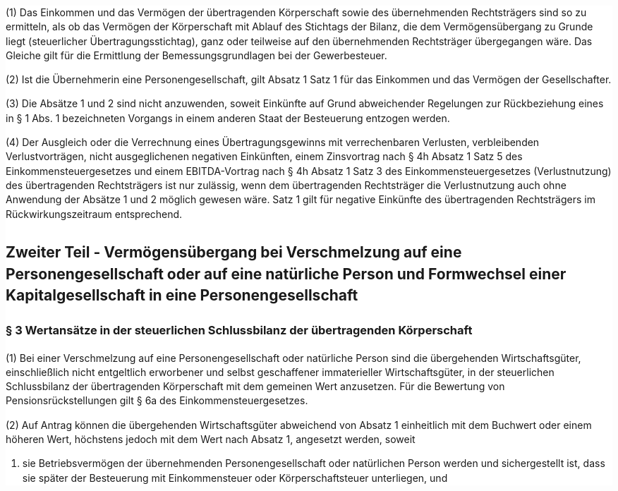 (1) Das Einkommen und das Vermögen der übertragenden Körperschaft
sowie des übernehmenden Rechtsträgers sind so zu ermitteln, als ob das
Vermögen der Körperschaft mit Ablauf des Stichtags der Bilanz, die dem
Vermögensübergang zu Grunde liegt (steuerlicher Übertragungsstichtag),
ganz oder teilweise auf den übernehmenden Rechtsträger übergegangen
wäre. Das Gleiche gilt für die Ermittlung der Bemessungsgrundlagen bei
der Gewerbesteuer.

(2) Ist die Übernehmerin eine Personengesellschaft, gilt Absatz 1 Satz
1 für das Einkommen und das Vermögen der Gesellschafter.

(3) Die Absätze 1 und 2 sind nicht anzuwenden, soweit Einkünfte auf
Grund abweichender Regelungen zur Rückbeziehung eines in § 1 Abs. 1
bezeichneten Vorgangs in einem anderen Staat der Besteuerung entzogen
werden.

(4) Der Ausgleich oder die Verrechnung eines Übertragungsgewinns mit
verrechenbaren Verlusten, verbleibenden Verlustvorträgen, nicht
ausgeglichenen negativen Einkünften, einem Zinsvortrag nach § 4h
Absatz 1 Satz 5 des Einkommensteuergesetzes und einem EBITDA-Vortrag
nach § 4h Absatz 1 Satz 3 des Einkommensteuergesetzes (Verlustnutzung)
des übertragenden Rechtsträgers ist nur zulässig, wenn dem
übertragenden Rechtsträger die Verlustnutzung auch ohne Anwendung der
Absätze 1 und 2 möglich gewesen wäre. Satz 1 gilt für negative
Einkünfte des übertragenden Rechtsträgers im Rückwirkungszeitraum
entsprechend.


## Zweiter Teil - Vermögensübergang bei Verschmelzung auf eine Personengesellschaft oder auf eine natürliche Person und Formwechsel einer Kapitalgesellschaft in eine Personengesellschaft



### § 3 Wertansätze in der steuerlichen Schlussbilanz der übertragenden Körperschaft

(1) Bei einer Verschmelzung auf eine Personengesellschaft oder
natürliche Person sind die übergehenden Wirtschaftsgüter,
einschließlich nicht entgeltlich erworbener und selbst geschaffener
immaterieller Wirtschaftsgüter, in der steuerlichen Schlussbilanz der
übertragenden Körperschaft mit dem gemeinen Wert anzusetzen. Für die
Bewertung von Pensionsrückstellungen gilt § 6a des
Einkommensteuergesetzes.

(2) Auf Antrag können die übergehenden Wirtschaftsgüter abweichend von
Absatz 1 einheitlich mit dem Buchwert oder einem höheren Wert,
höchstens jedoch mit dem Wert nach Absatz 1, angesetzt werden, soweit

1.  sie Betriebsvermögen der übernehmenden Personengesellschaft oder
    natürlichen Person werden und sichergestellt ist, dass sie später der
    Besteuerung mit Einkommensteuer oder Körperschaftsteuer unterliegen,
    und
